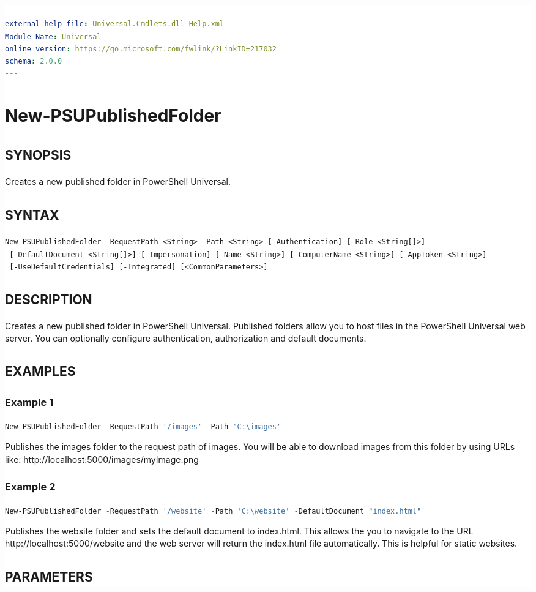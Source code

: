 ```yaml
---
external help file: Universal.Cmdlets.dll-Help.xml
Module Name: Universal
online version: https://go.microsoft.com/fwlink/?LinkID=217032
schema: 2.0.0
---
```


# New-PSUPublishedFolder

## SYNOPSIS

Creates a new published folder in PowerShell Universal. 

## SYNTAX

```
New-PSUPublishedFolder -RequestPath <String> -Path <String> [-Authentication] [-Role <String[]>]
 [-DefaultDocument <String[]>] [-Impersonation] [-Name <String>] [-ComputerName <String>] [-AppToken <String>]
 [-UseDefaultCredentials] [-Integrated] [<CommonParameters>]
```

## DESCRIPTION

Creates a new published folder in PowerShell Universal. Published folders allow you to host files in the PowerShell Universal web server. You can optionally configure authentication, authorization and default documents. 

## EXAMPLES

### Example 1
```powershell
New-PSUPublishedFolder -RequestPath '/images' -Path 'C:\images'
```

Publishes the images folder to the request path of images. You will be able to download images from this folder by using URLs like: http://localhost:5000/images/myImage.png

### Example 2
```powershell
New-PSUPublishedFolder -RequestPath '/website' -Path 'C:\website' -DefaultDocument "index.html"
```

Publishes the website folder and sets the default document to index.html. This allows the you to navigate to the URL http://localhost:5000/website and the web server will return the index.html file automatically. This is helpful for static websites.

## PARAMETERS
